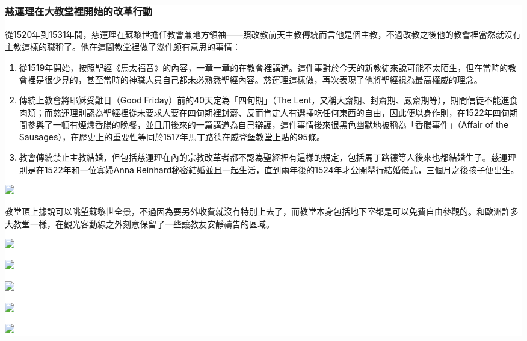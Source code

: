 





### 慈運理在大教堂裡開始的改革行動




從1520年到1531年間，慈運理在蘇黎世擔任教會兼地方領袖——照改教前天主教傳統而言他是個主教，不過改教之後他的教會裡當然就沒有主教這樣的職稱了。他在這間教堂裡做了幾件頗有意思的事情：







1. 從1519年開始，按照聖經《馬太福音》的內容，一章一章的在教會裡講道。這件事對於今天的新教徒來說可能不太陌生，但在當時的教會裡是很少見的，甚至當時的神職人員自己都未必熟悉聖經內容。慈運理這樣做，再次表現了他將聖經視為最高權威的理念。







2. 傳統上教會將耶穌受難日（Good Friday）前的40天定為「四旬期」（The Lent，又稱大齋期、封齋期、嚴齋期等），期間信徒不能進食肉類；而慈運理則認為聖經裡從未要求人要在四旬期裡封齋、反而肯定人有選擇吃任何東西的自由，因此便以身作則，在1522年四旬期間參與了一頓有煙燻香腸的晚餐，並且用後來的一篇講道為自己辯護，這件事情後來很黑色幽默地被稱為「香腸事件」（Affair of the Sausages），在歷史上的重要性等同於1517年馬丁路德在威登堡教堂上貼的95條。







3. 教會傳統禁止主教結婚，但包括慈運理在內的宗教改革者都不認為聖經裡有這樣的規定，包括馬丁路德等人後來也都結婚生子。慈運理則是在1522年和一位寡婦Anna Reinhard秘密結婚並且一起生活，直到兩年後的1524年才公開舉行結婚儀式，三個月之後孩子便出生。




[![](https://lifetimesojournertravel.files.wordpress.com/2019/03/1aeca-img_2109.jpg?w=200)](https://lifetimesojournertravel.files.wordpress.com/2019/03/1aeca-img_2109.jpg)


教堂頂上據說可以眺望蘇黎世全景，不過因為要另外收費就沒有特別上去了，而教堂本身包括地下室都是可以免費自由參觀的。和歐洲許多大教堂一樣，在觀光客動線之外刻意保留了一些讓教友安靜禱告的區域。

[![](https://lifetimesojournertravel.files.wordpress.com/2019/03/57e1c-img_2112.jpg?w=300)](https://lifetimesojournertravel.files.wordpress.com/2019/03/57e1c-img_2112.jpg)


[![](https://lifetimesojournertravel.files.wordpress.com/2019/03/94fc2-img_2114.jpg?w=300)](https://lifetimesojournertravel.files.wordpress.com/2019/03/94fc2-img_2114.jpg)




[![](https://lifetimesojournertravel.files.wordpress.com/2019/03/64626-img_2115.jpg?w=200)](https://lifetimesojournertravel.files.wordpress.com/2019/03/64626-img_2115.jpg)




[![](https://lifetimesojournertravel.files.wordpress.com/2019/03/280e5-img_2116.jpg?w=300)](https://lifetimesojournertravel.files.wordpress.com/2019/03/280e5-img_2116.jpg)




[![](https://lifetimesojournertravel.files.wordpress.com/2019/03/15579-img_2133.jpg?w=200)](https://lifetimesojournertravel.files.wordpress.com/2019/03/15579-img_2133.jpg)
